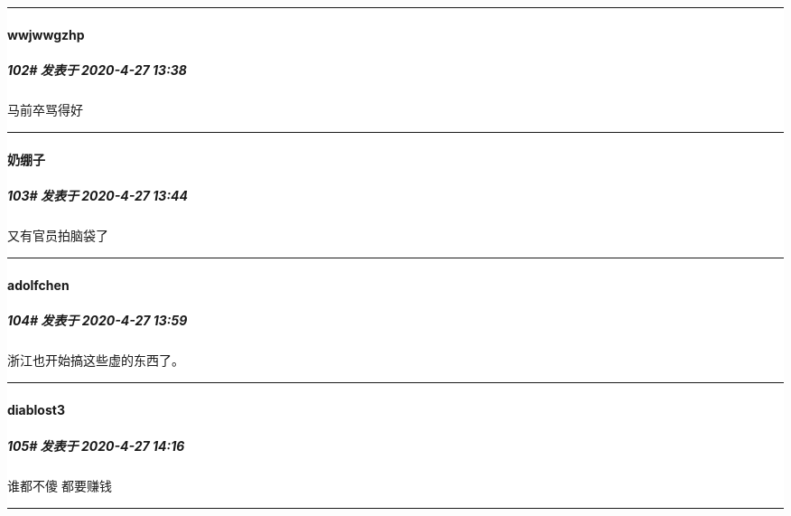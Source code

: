 





*****

####  wwjwwgzhp  
##### 102#       发表于 2020-4-27 13:38




马前卒骂得好







*****

####  奶绷子  
##### 103#       发表于 2020-4-27 13:44




又有官员拍脑袋了







*****

####  adolfchen  
##### 104#       发表于 2020-4-27 13:59




浙江也开始搞这些虚的东西了。







*****

####  diablost3  
##### 105#       发表于 2020-4-27 14:16




谁都不傻 都要赚钱







*****
